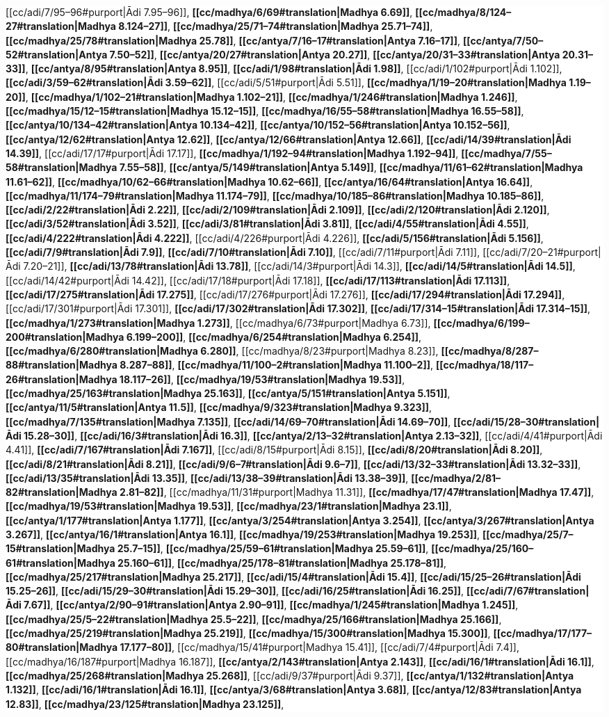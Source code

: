 [[cc/adi/7/95–96#purport|Ādi 7.95–96]], **[[cc/madhya/6/69#translation|Madhya 6.69]]**, **[[cc/madhya/8/124–27#translation|Madhya 8.124–27]]**, **[[cc/madhya/25/71–74#translation|Madhya 25.71–74]]**, **[[cc/madhya/25/78#translation|Madhya 25.78]]**, **[[cc/antya/7/16–17#translation|Antya 7.16–17]]**, **[[cc/antya/7/50–52#translation|Antya 7.50–52]]**, **[[cc/antya/20/27#translation|Antya 20.27]]**, **[[cc/antya/20/31–33#translation|Antya 20.31–33]]**, **[[cc/antya/8/95#translation|Antya 8.95]]**, **[[cc/adi/1/98#translation|Ādi 1.98]]**, [[cc/adi/1/102#purport|Ādi 1.102]], **[[cc/adi/3/59–62#translation|Ādi 3.59–62]]**, [[cc/adi/5/51#purport|Ādi 5.51]], **[[cc/madhya/1/19–20#translation|Madhya 1.19–20]]**, **[[cc/madhya/1/102–21#translation|Madhya 1.102–21]]**, **[[cc/madhya/1/246#translation|Madhya 1.246]]**, **[[cc/madhya/15/12–15#translation|Madhya 15.12–15]]**, **[[cc/madhya/16/55–58#translation|Madhya 16.55–58]]**, **[[cc/antya/10/134–42#translation|Antya 10.134–42]]**, **[[cc/antya/10/152–56#translation|Antya 10.152–56]]**, **[[cc/antya/12/62#translation|Antya 12.62]]**, **[[cc/antya/12/66#translation|Antya 12.66]]**, **[[cc/adi/14/39#translation|Ādi 14.39]]**, [[cc/adi/17/17#purport|Ādi 17.17]], **[[cc/madhya/1/192–94#translation|Madhya 1.192–94]]**, **[[cc/madhya/7/55–58#translation|Madhya 7.55–58]]**, **[[cc/antya/5/149#translation|Antya 5.149]]**, **[[cc/madhya/11/61–62#translation|Madhya 11.61–62]]**, **[[cc/madhya/10/62–66#translation|Madhya 10.62–66]]**, **[[cc/antya/16/64#translation|Antya 16.64]]**, **[[cc/madhya/11/174–79#translation|Madhya 11.174–79]]**, **[[cc/madhya/10/185–86#translation|Madhya 10.185–86]]**, **[[cc/adi/2/22#translation|Ādi 2.22]]**, **[[cc/adi/2/109#translation|Ādi 2.109]]**, **[[cc/adi/2/120#translation|Ādi 2.120]]**, **[[cc/adi/3/52#translation|Ādi 3.52]]**, **[[cc/adi/3/81#translation|Ādi 3.81]]**, **[[cc/adi/4/55#translation|Ādi 4.55]]**, **[[cc/adi/4/222#translation|Ādi 4.222]]**, [[cc/adi/4/226#purport|Ādi 4.226]], **[[cc/adi/5/156#translation|Ādi 5.156]]**, **[[cc/adi/7/9#translation|Ādi 7.9]]**, **[[cc/adi/7/10#translation|Ādi 7.10]]**, [[cc/adi/7/11#purport|Ādi 7.11]], [[cc/adi/7/20–21#purport|Ādi 7.20–21]], **[[cc/adi/13/78#translation|Ādi 13.78]]**, [[cc/adi/14/3#purport|Ādi 14.3]], **[[cc/adi/14/5#translation|Ādi 14.5]]**, [[cc/adi/14/42#purport|Ādi 14.42]], [[cc/adi/17/18#purport|Ādi 17.18]], **[[cc/adi/17/113#translation|Ādi 17.113]]**, **[[cc/adi/17/275#translation|Ādi 17.275]]**, [[cc/adi/17/276#purport|Ādi 17.276]], **[[cc/adi/17/294#translation|Ādi 17.294]]**, [[cc/adi/17/301#purport|Ādi 17.301]], **[[cc/adi/17/302#translation|Ādi 17.302]]**, **[[cc/adi/17/314–15#translation|Ādi 17.314–15]]**, **[[cc/madhya/1/273#translation|Madhya 1.273]]**, [[cc/madhya/6/73#purport|Madhya 6.73]], **[[cc/madhya/6/199–200#translation|Madhya 6.199–200]]**, **[[cc/madhya/6/254#translation|Madhya 6.254]]**, **[[cc/madhya/6/280#translation|Madhya 6.280]]**, [[cc/madhya/8/23#purport|Madhya 8.23]], **[[cc/madhya/8/287–88#translation|Madhya 8.287–88]]**, **[[cc/madhya/11/100–2#translation|Madhya 11.100–2]]**, **[[cc/madhya/18/117–26#translation|Madhya 18.117–26]]**, **[[cc/madhya/19/53#translation|Madhya 19.53]]**, **[[cc/madhya/25/163#translation|Madhya 25.163]]**, **[[cc/antya/5/151#translation|Antya 5.151]]**, **[[cc/antya/11/5#translation|Antya 11.5]]**, **[[cc/madhya/9/323#translation|Madhya 9.323]]**, **[[cc/madhya/7/135#translation|Madhya 7.135]]**, **[[cc/adi/14/69–70#translation|Ādi 14.69–70]]**, **[[cc/adi/15/28–30#translation|Ādi 15.28–30]]**, **[[cc/adi/16/3#translation|Ādi 16.3]]**, **[[cc/antya/2/13–32#translation|Antya 2.13–32]]**, [[cc/adi/4/41#purport|Ādi 4.41]], **[[cc/adi/7/167#translation|Ādi 7.167]]**, [[cc/adi/8/15#purport|Ādi 8.15]], **[[cc/adi/8/20#translation|Ādi 8.20]]**, **[[cc/adi/8/21#translation|Ādi 8.21]]**, **[[cc/adi/9/6–7#translation|Ādi 9.6–7]]**, **[[cc/adi/13/32–33#translation|Ādi 13.32–33]]**, **[[cc/adi/13/35#translation|Ādi 13.35]]**, **[[cc/adi/13/38–39#translation|Ādi 13.38–39]]**, **[[cc/madhya/2/81–82#translation|Madhya 2.81–82]]**, [[cc/madhya/11/31#purport|Madhya 11.31]], **[[cc/madhya/17/47#translation|Madhya 17.47]]**, **[[cc/madhya/19/53#translation|Madhya 19.53]]**, **[[cc/madhya/23/1#translation|Madhya 23.1]]**, **[[cc/antya/1/177#translation|Antya 1.177]]**, **[[cc/antya/3/254#translation|Antya 3.254]]**, **[[cc/antya/3/267#translation|Antya 3.267]]**, **[[cc/antya/16/1#translation|Antya 16.1]]**, **[[cc/madhya/19/253#translation|Madhya 19.253]]**, **[[cc/madhya/25/7–15#translation|Madhya 25.7–15]]**, **[[cc/madhya/25/59–61#translation|Madhya 25.59–61]]**, **[[cc/madhya/25/160–61#translation|Madhya 25.160–61]]**, **[[cc/madhya/25/178–81#translation|Madhya 25.178–81]]**, **[[cc/madhya/25/217#translation|Madhya 25.217]]**, **[[cc/adi/15/4#translation|Ādi 15.4]]**, **[[cc/adi/15/25–26#translation|Ādi 15.25–26]]**, **[[cc/adi/15/29–30#translation|Ādi 15.29–30]]**, **[[cc/adi/16/25#translation|Ādi 16.25]]**, **[[cc/adi/7/67#translation|Ādi 7.67]]**, **[[cc/antya/2/90–91#translation|Antya 2.90–91]]**, **[[cc/madhya/1/245#translation|Madhya 1.245]]**, **[[cc/madhya/25/5–22#translation|Madhya 25.5–22]]**, **[[cc/madhya/25/166#translation|Madhya 25.166]]**, **[[cc/madhya/25/219#translation|Madhya 25.219]]**, **[[cc/madhya/15/300#translation|Madhya 15.300]]**, **[[cc/madhya/17/177–80#translation|Madhya 17.177–80]]**, [[cc/madhya/15/41#purport|Madhya 15.41]], [[cc/adi/7/4#purport|Ādi 7.4]], [[cc/madhya/16/187#purport|Madhya 16.187]], **[[cc/antya/2/143#translation|Antya 2.143]]**, **[[cc/adi/16/1#translation|Ādi 16.1]]**, **[[cc/madhya/25/268#translation|Madhya 25.268]]**, [[cc/adi/9/37#purport|Ādi 9.37]], **[[cc/antya/1/132#translation|Antya 1.132]]**, **[[cc/adi/16/1#translation|Ādi 16.1]]**, **[[cc/antya/3/68#translation|Antya 3.68]]**, **[[cc/antya/12/83#translation|Antya 12.83]]**, **[[cc/madhya/23/125#translation|Madhya 23.125]]**,